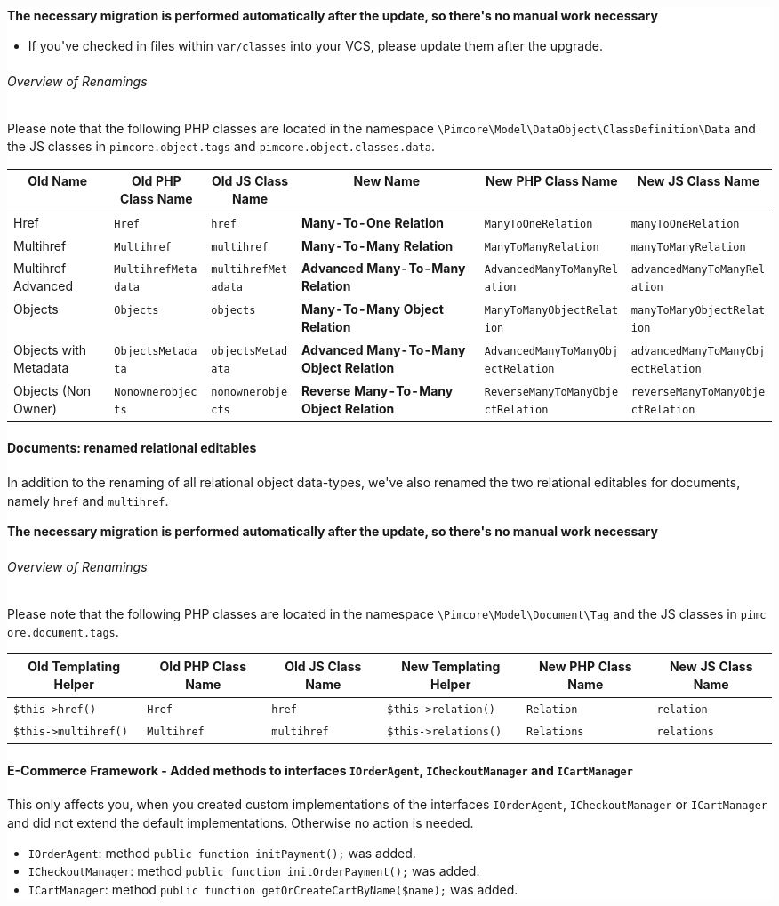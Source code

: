 **The necessary migration is performed automatically after the update, so there's no manual work necessary** 

- If you've checked in files within `var/classes` into your VCS, please update them after the upgrade. 

###### Overview of Renamings
Please note that the following PHP classes are located in the namespace `\Pimcore\Model\DataObject\ClassDefinition\Data` and 
the JS classes in `pimcore.object.tags` and `pimcore.object.classes.data`. 

| Old Name | Old PHP Class Name | Old JS Class Name | New Name | New PHP Class Name | New JS Class Name |
| ---- | ---- | ---- | ---- | ---- | ---- |  
| Href | `Href` | `href` | **Many-To-One Relation** | `ManyToOneRelation` | `manyToOneRelation` | 
| Multihref | `Multihref` | `multihref` | **Many-To-Many Relation** | `ManyToManyRelation` | `manyToManyRelation` | 
| Multihref Advanced | `MultihrefMetadata` | `multihrefMetadata` | **Advanced Many-To-Many Relation** | `AdvancedManyToManyRelation` | `advancedManyToManyRelation` | 
| Objects | `Objects` | `objects` | **Many-To-Many Object Relation** | `ManyToManyObjectRelation` | `manyToManyObjectRelation` | 
| Objects with Metadata | `ObjectsMetadata` | `objectsMetadata` | **Advanced Many-To-Many Object Relation** | `AdvancedManyToManyObjectRelation` | `advancedManyToManyObjectRelation` | 
| Objects (Non Owner) | `Nonownerobjects` | `nonownerobjects` | **Reverse Many-To-Many Object Relation** | `ReverseManyToManyObjectRelation` | `reverseManyToManyObjectRelation` | 


#### Documents: renamed relational editables
In addition to the renaming of all relational object data-types, we've also renamed the two relational editables 
for documents, namely `href` and `multihref`.

**The necessary migration is performed automatically after the update, so there's no manual work necessary** 

###### Overview of Renamings
Please note that the following PHP classes are located in the namespace `\Pimcore\Model\Document\Tag` and 
the JS classes in `pimcore.document.tags`. 

| Old Templating Helper | Old PHP Class Name | Old JS Class Name | New Templating Helper | New PHP Class Name | New JS Class Name |
| ---- | ---- | ---- | ---- | ---- | ---- |  
| `$this->href()` | `Href` | `href` | `$this->relation()` | `Relation` | `relation` | 
| `$this->multihref()` | `Multihref` | `multihref` | `$this->relations()` | `Relations` | `relations` | 

#### E-Commerce Framework - Added methods to interfaces `IOrderAgent`, `ICheckoutManager` and `ICartManager`

This only affects you, when you created custom implementations of the interfaces `IOrderAgent`, `ICheckoutManager` or
`ICartManager` and did not extend the default implementations. Otherwise no action is needed. 
- `IOrderAgent`: method `public function initPayment();` was added. 
- `ICheckoutManager`: method `public function initOrderPayment();` was added. 
- `ICartManager`: method `public function getOrCreateCartByName($name);` was added.  
